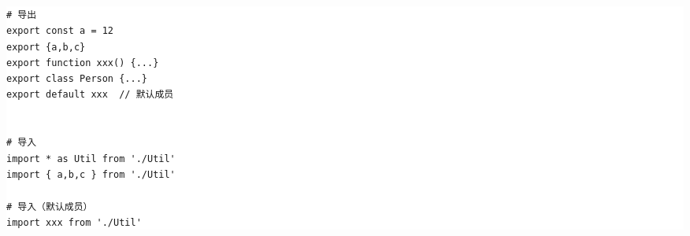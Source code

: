 ```
# 导出
export const a = 12
export {a,b,c}
export function xxx() {...}
export class Person {...}
export default xxx	// 默认成员


# 导入
import * as Util from './Util' 
import { a,b,c } from './Util'

# 导入（默认成员）
import xxx from './Util'
```

